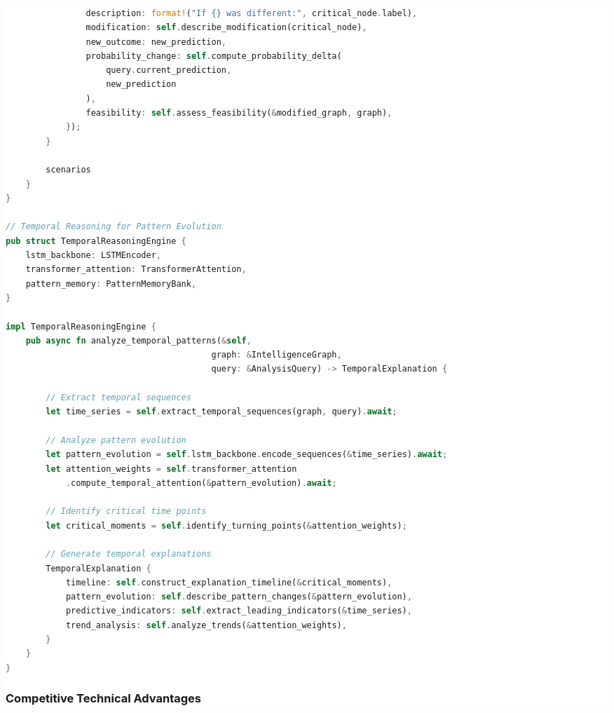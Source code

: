 ```rust
                description: format!("If {} was different:", critical_node.label),
                modification: self.describe_modification(critical_node),
                new_outcome: new_prediction,
                probability_change: self.compute_probability_delta(
                    query.current_prediction,
                    new_prediction
                ),
                feasibility: self.assess_feasibility(&modified_graph, graph),
            });
        }

        scenarios
    }
}

// Temporal Reasoning for Pattern Evolution
pub struct TemporalReasoningEngine {
    lstm_backbone: LSTMEncoder,
    transformer_attention: TransformerAttention,
    pattern_memory: PatternMemoryBank,
}

impl TemporalReasoningEngine {
    pub async fn analyze_temporal_patterns(&self,
                                         graph: &IntelligenceGraph,
                                         query: &AnalysisQuery) -> TemporalExplanation {

        // Extract temporal sequences
        let time_series = self.extract_temporal_sequences(graph, query).await;

        // Analyze pattern evolution
        let pattern_evolution = self.lstm_backbone.encode_sequences(&time_series).await;
        let attention_weights = self.transformer_attention
            .compute_temporal_attention(&pattern_evolution).await;

        // Identify critical time points
        let critical_moments = self.identify_turning_points(&attention_weights);

        // Generate temporal explanations
        TemporalExplanation {
            timeline: self.construct_explanation_timeline(&critical_moments),
            pattern_evolution: self.describe_pattern_changes(&pattern_evolution),
            predictive_indicators: self.extract_leading_indicators(&time_series),
            trend_analysis: self.analyze_trends(&attention_weights),
        }
    }
}
```

### **Competitive Technical Advantages**

